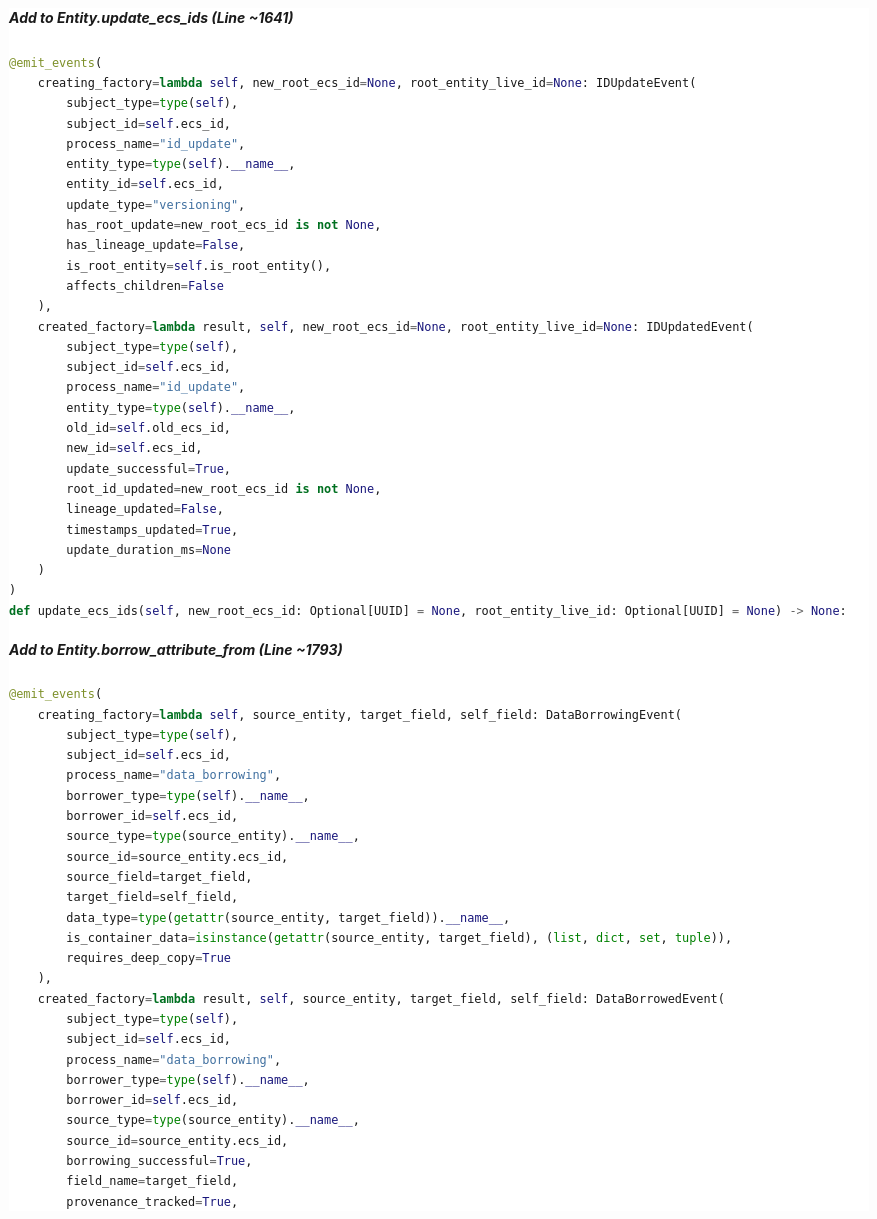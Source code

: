 ##### Add to Entity.update_ecs_ids (Line ~1641)
```python
@emit_events(
    creating_factory=lambda self, new_root_ecs_id=None, root_entity_live_id=None: IDUpdateEvent(
        subject_type=type(self),
        subject_id=self.ecs_id,
        process_name="id_update",
        entity_type=type(self).__name__,
        entity_id=self.ecs_id,
        update_type="versioning",
        has_root_update=new_root_ecs_id is not None,
        has_lineage_update=False,
        is_root_entity=self.is_root_entity(),
        affects_children=False
    ),
    created_factory=lambda result, self, new_root_ecs_id=None, root_entity_live_id=None: IDUpdatedEvent(
        subject_type=type(self),
        subject_id=self.ecs_id,
        process_name="id_update",
        entity_type=type(self).__name__,
        old_id=self.old_ecs_id,
        new_id=self.ecs_id,
        update_successful=True,
        root_id_updated=new_root_ecs_id is not None,
        lineage_updated=False,
        timestamps_updated=True,
        update_duration_ms=None
    )
)
def update_ecs_ids(self, new_root_ecs_id: Optional[UUID] = None, root_entity_live_id: Optional[UUID] = None) -> None:
```

##### Add to Entity.borrow_attribute_from (Line ~1793)
```python
@emit_events(
    creating_factory=lambda self, source_entity, target_field, self_field: DataBorrowingEvent(
        subject_type=type(self),
        subject_id=self.ecs_id,
        process_name="data_borrowing",
        borrower_type=type(self).__name__,
        borrower_id=self.ecs_id,
        source_type=type(source_entity).__name__,
        source_id=source_entity.ecs_id,
        source_field=target_field,
        target_field=self_field,
        data_type=type(getattr(source_entity, target_field)).__name__,
        is_container_data=isinstance(getattr(source_entity, target_field), (list, dict, set, tuple)),
        requires_deep_copy=True
    ),
    created_factory=lambda result, self, source_entity, target_field, self_field: DataBorrowedEvent(
        subject_type=type(self),
        subject_id=self.ecs_id,
        process_name="data_borrowing",
        borrower_type=type(self).__name__,
        borrower_id=self.ecs_id,
        source_type=type(source_entity).__name__,
        source_id=source_entity.ecs_id,
        borrowing_successful=True,
        field_name=target_field,
        provenance_tracked=True,
```